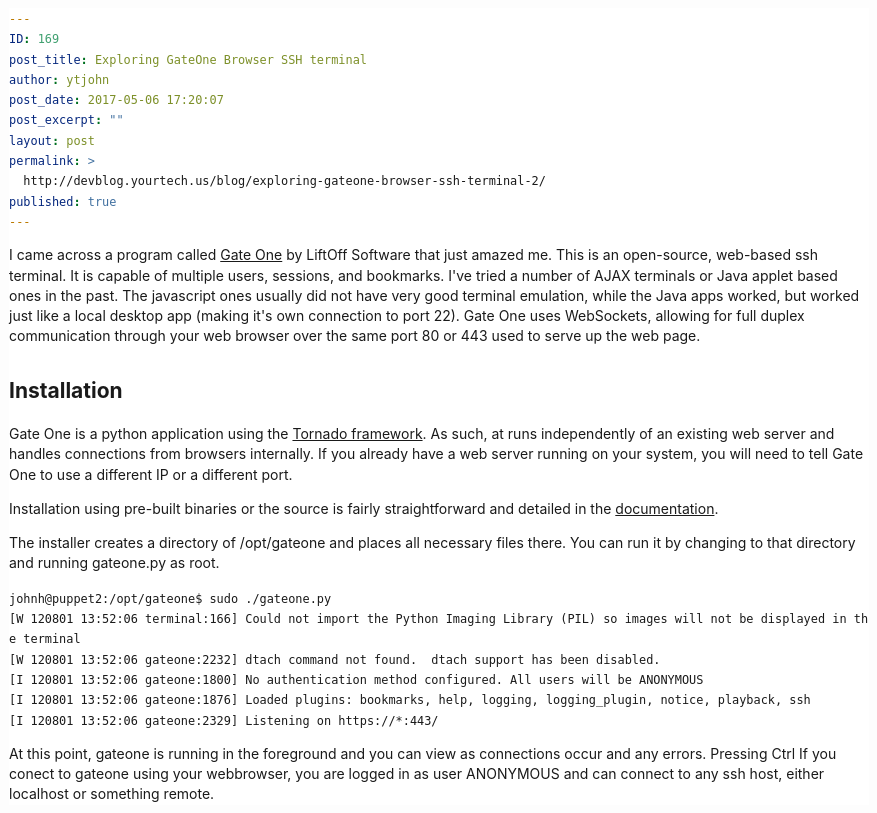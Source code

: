 ```yaml
---
ID: 169
post_title: Exploring GateOne Browser SSH terminal
author: ytjohn
post_date: 2017-05-06 17:20:07
post_excerpt: ""
layout: post
permalink: >
  http://devblog.yourtech.us/blog/exploring-gateone-browser-ssh-terminal-2/
published: true
---
```

I came across a program called <a href="http://liftoffsoftware.com/Products/GateOne">Gate One</a> by LiftOff Software that
just amazed me. This is an open-source, web-based ssh terminal. It is
capable of multiple users, sessions, and bookmarks. I've tried a number
of AJAX terminals or Java applet based ones in the past. The javascript
ones usually did not have very good terminal emulation, while the Java
apps worked, but worked just like a local desktop app (making it's own
connection to port 22). Gate One uses WebSockets, allowing for full
duplex communication through your web browser over the same port 80 or
443 used to serve up the web page.

<h2>Installation</h2>

Gate One is a python application using the <a href="http://www.tornadoweb.org/">Tornado framework</a>. As
such, at runs independently of an existing web server and handles
connections from browsers internally. If you already have a web server
running on your system, you will need to tell Gate One to use a
different IP or a different port.

Installation using pre-built binaries or the source is fairly
straightforward and detailed in the <a href="http://liftoff.github.com/GateOne/About/index.html">documentation</a>.

The installer creates a directory of /opt/gateone and places all
necessary files there. You can run it by changing to that directory and
running gateone.py as root.

<pre><code>johnh@puppet2:/opt/gateone$ sudo ./gateone.py
[W 120801 13:52:06 terminal:166] Could not import the Python Imaging Library (PIL) so images will not be displayed in the terminal
[W 120801 13:52:06 gateone:2232] dtach command not found.  dtach support has been disabled.
[I 120801 13:52:06 gateone:1800] No authentication method configured. All users will be ANONYMOUS
[I 120801 13:52:06 gateone:1876] Loaded plugins: bookmarks, help, logging, logging_plugin, notice, playback, ssh
[I 120801 13:52:06 gateone:2329] Listening on https://*:443/
</code></pre>

At this point, gateone is running in the foreground and you can view as
connections occur and any errors. Pressing Ctrl If you conect to gateone
using your webbrowser, you are logged in as user ANONYMOUS and can
connect to any ssh host, either localhost or something remote.
